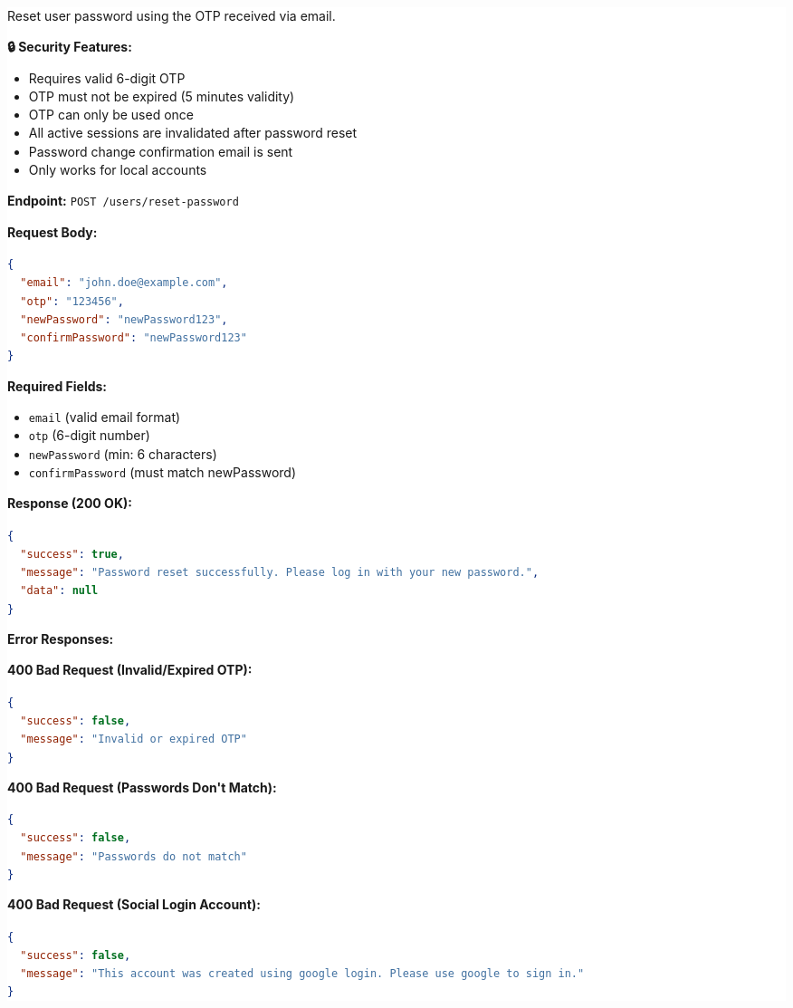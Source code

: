 Reset user password using the OTP received via email.

**🔒 Security Features:**
- Requires valid 6-digit OTP
- OTP must not be expired (5 minutes validity)
- OTP can only be used once
- All active sessions are invalidated after password reset
- Password change confirmation email is sent
- Only works for local accounts

**Endpoint:** `POST /users/reset-password`

**Request Body:**
```json
{
  "email": "john.doe@example.com",
  "otp": "123456",
  "newPassword": "newPassword123",
  "confirmPassword": "newPassword123"
}
```

**Required Fields:**
- `email` (valid email format)
- `otp` (6-digit number)
- `newPassword` (min: 6 characters)
- `confirmPassword` (must match newPassword)

**Response (200 OK):**
```json
{
  "success": true,
  "message": "Password reset successfully. Please log in with your new password.",
  "data": null
}
```

**Error Responses:**

**400 Bad Request (Invalid/Expired OTP):**
```json
{
  "success": false,
  "message": "Invalid or expired OTP"
}
```

**400 Bad Request (Passwords Don't Match):**
```json
{
  "success": false,
  "message": "Passwords do not match"
}
```

**400 Bad Request (Social Login Account):**
```json
{
  "success": false,
  "message": "This account was created using google login. Please use google to sign in."
}
```
